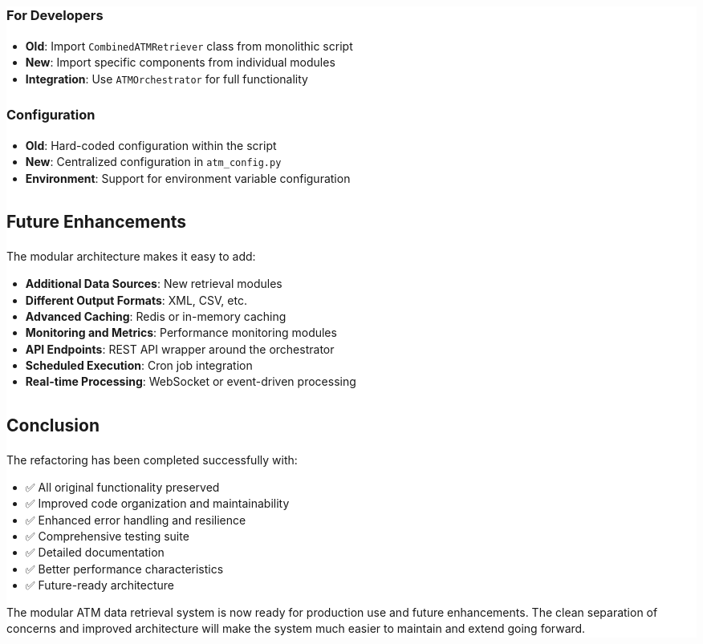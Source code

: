 ### For Developers
- **Old**: Import `CombinedATMRetriever` class from monolithic script
- **New**: Import specific components from individual modules
- **Integration**: Use `ATMOrchestrator` for full functionality

### Configuration
- **Old**: Hard-coded configuration within the script
- **New**: Centralized configuration in `atm_config.py`
- **Environment**: Support for environment variable configuration

## Future Enhancements

The modular architecture makes it easy to add:
- **Additional Data Sources**: New retrieval modules
- **Different Output Formats**: XML, CSV, etc.
- **Advanced Caching**: Redis or in-memory caching
- **Monitoring and Metrics**: Performance monitoring modules
- **API Endpoints**: REST API wrapper around the orchestrator
- **Scheduled Execution**: Cron job integration
- **Real-time Processing**: WebSocket or event-driven processing

## Conclusion

The refactoring has been completed successfully with:
- ✅ All original functionality preserved
- ✅ Improved code organization and maintainability
- ✅ Enhanced error handling and resilience
- ✅ Comprehensive testing suite
- ✅ Detailed documentation
- ✅ Better performance characteristics
- ✅ Future-ready architecture

The modular ATM data retrieval system is now ready for production use and future enhancements. The clean separation of concerns and improved architecture will make the system much easier to maintain and extend going forward.
